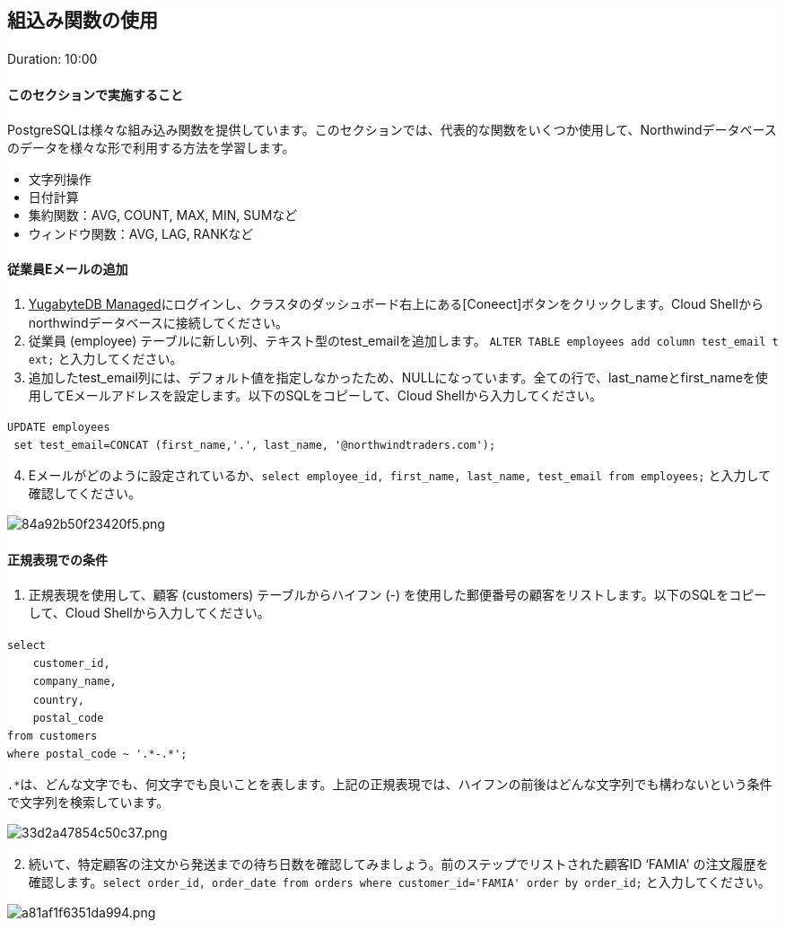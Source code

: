 
## 組込み関数の使用
Duration: 10:00


#### **このセクションで実施すること**

PostgreSQLは様々な組み込み関数を提供しています。このセクションでは、代表的な関数をいくつか使用して、Northwindデータベースのデータを様々な形で利用する方法を学習します。

* 文字列操作
* 日付計算
* 集約関数：AVG, COUNT, MAX, MIN, SUMなど
* ウィンドウ関数：AVG, LAG, RANKなど

#### **従業員Eメールの追加**

1.  [YugabyteDB Managed](https://cloud.yugabyte.com/)にログインし、クラスタのダッシュボード右上にある[Coneect]ボタンをクリックします。Cloud Shellからnorthwindデータベースに接続してください。
2. 従業員 (employee) テーブルに新しい列、テキスト型のtest_emailを追加します。 `ALTER TABLE employees add column test_email text;` と入力してください。
3. 追加したtest_email列には、デフォルト値を指定しなかったため、NULLになっています。全ての行で、last_nameとfirst_nameを使用してEメールアドレスを設定します。以下のSQLをコピーして、Cloud Shellから入力してください。

```
UPDATE employees
 set test_email=CONCAT (first_name,'.', last_name, '@northwindtraders.com');
```

4. Eメールがどのように設定されているか、`select employee_id, first_name, last_name, test_email from employees;` と入力して確認してください。

<img src="img/84a92b50f23420f5.png" alt="84a92b50f23420f5.png"  width="550.20" />

#### **正規表現での条件**

1. 正規表現を使用して、顧客 (customers) テーブルからハイフン (-) を使用した郵便番号の顧客をリストします。以下のSQLをコピーして、Cloud Shellから入力してください。

```
select
    customer_id,
    company_name, 
    country, 
    postal_code 
from customers 
where postal_code ~ '.*-.*';
```

`.*`は、どんな文字でも、何文字でも良いことを表します。上記の正規表現では、ハイフンの前後はどんな文字列でも構わないという条件で文字列を検索しています。

<img src="img/33d2a47854c50c37.png" alt="33d2a47854c50c37.png"  width="518.76" />

2. 続いて、特定顧客の注文から発送までの待ち日数を確認してみましょう。前のステップでリストされた顧客ID ‘FAMIA' の注文履歴を確認します。`select order_id, order_date from orders where customer_id='FAMIA' order by order_id;` と入力してください。

<img src="img/a81af1f6351da994.png" alt="a81af1f6351da994.png"  width="226.20" />

